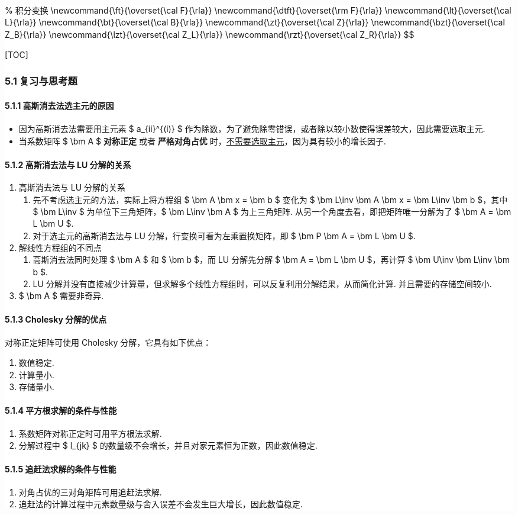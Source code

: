 % 积分变换
\newcommand{\ft}{\overset{\cal F}{\rla}}
\newcommand{\dtft}{\overset{\rm F}{\rla}}
\newcommand{\lt}{\overset{\cal L}{\rla}}
\newcommand{\bt}{\overset{\cal B}{\rla}}
\newcommand{\zt}{\overset{\cal Z}{\rla}}
\newcommand{\bzt}{\overset{\cal Z_B}{\rla}}
\newcommand{\lzt}{\overset{\cal Z_L}{\rla}}
\newcommand{\rzt}{\overset{\cal Z_R}{\rla}}
$$

[TOC]

### 5.1  复习与思考题

#### 5.1.1  高斯消去法选主元的原因

- 因为高斯消去法需要用主元素 $ a_{ii}^{(i)} $ 作为除数，为了避免除零错误，或者除以较小数使得误差较大，因此需要选取主元.
- 当系数矩阵 $ \bm A $ **对称正定** 或者 **严格对角占优** 时，<u>不需要选取主元</u>，因为具有较小的增长因子.



#### 5.1.2  高斯消去法与 LU 分解的关系

1. 高斯消去法与 LU 分解的关系
   1. 先不考虑选主元的方法，实际上将方程组 $ \bm A \bm x = \bm b $ 变化为 $ \bm L\inv \bm A \bm x = \bm L\inv \bm b $，其中 $ \bm L\inv $ 为单位下三角矩阵，$ \bm L\inv \bm A $ 为上三角矩阵. 从另一个角度去看，即把矩阵唯一分解为了 $ \bm A = \bm L \bm U $.
   2. 对于选主元的高斯消去法与 LU 分解，行变换可看为左乘置换矩阵，即 $ \bm P \bm A = \bm L \bm U $.
2. 解线性方程组的不同点
   1. 高斯消去法同时处理 $ \bm A $ 和 $ \bm b $，而 LU 分解先分解 $ \bm A = \bm L \bm U $，再计算 $ \bm U\inv  \bm L\inv \bm b $.
   2. LU 分解并没有直接减少计算量，但求解多个线性方程组时，可以反复利用分解结果，从而简化计算. 并且需要的存储空间较小.
3. $ \bm A $ 需要非奇异.



#### 5.1.3  Cholesky 分解的优点

对称正定矩阵可使用 Cholesky 分解，它具有如下优点：

1. 数值稳定.
2. 计算量小.
3. 存储量小.



#### 5.1.4  平方根求解的条件与性能

1. 系数矩阵对称正定时可用平方根法求解.
2. 分解过程中 $ l_{jk} $ 的数量级不会增长，并且对家元素恒为正数，因此数值稳定.



#### 5.1.5  追赶法求解的条件与性能

1. 对角占优的三对角矩阵可用追赶法求解.
2. 追赶法的计算过程中元素数量级与舍入误差不会发生巨大增长，因此数值稳定.
